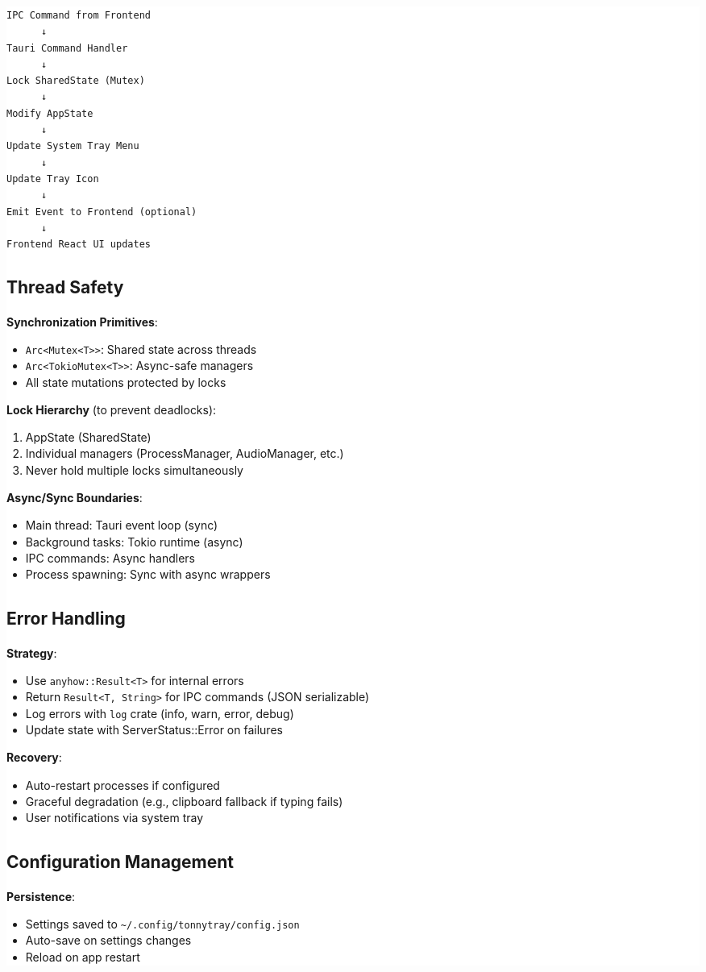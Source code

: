 ```
IPC Command from Frontend
      ↓
Tauri Command Handler
      ↓
Lock SharedState (Mutex)
      ↓
Modify AppState
      ↓
Update System Tray Menu
      ↓
Update Tray Icon
      ↓
Emit Event to Frontend (optional)
      ↓
Frontend React UI updates
```

## Thread Safety

**Synchronization Primitives**:
- `Arc<Mutex<T>>`: Shared state across threads
- `Arc<TokioMutex<T>>`: Async-safe managers
- All state mutations protected by locks

**Lock Hierarchy** (to prevent deadlocks):
1. AppState (SharedState)
2. Individual managers (ProcessManager, AudioManager, etc.)
3. Never hold multiple locks simultaneously

**Async/Sync Boundaries**:
- Main thread: Tauri event loop (sync)
- Background tasks: Tokio runtime (async)
- IPC commands: Async handlers
- Process spawning: Sync with async wrappers

## Error Handling

**Strategy**:
- Use `anyhow::Result<T>` for internal errors
- Return `Result<T, String>` for IPC commands (JSON serializable)
- Log errors with `log` crate (info, warn, error, debug)
- Update state with ServerStatus::Error on failures

**Recovery**:
- Auto-restart processes if configured
- Graceful degradation (e.g., clipboard fallback if typing fails)
- User notifications via system tray

## Configuration Management

**Persistence**:
- Settings saved to `~/.config/tonnytray/config.json`
- Auto-save on settings changes
- Reload on app restart
